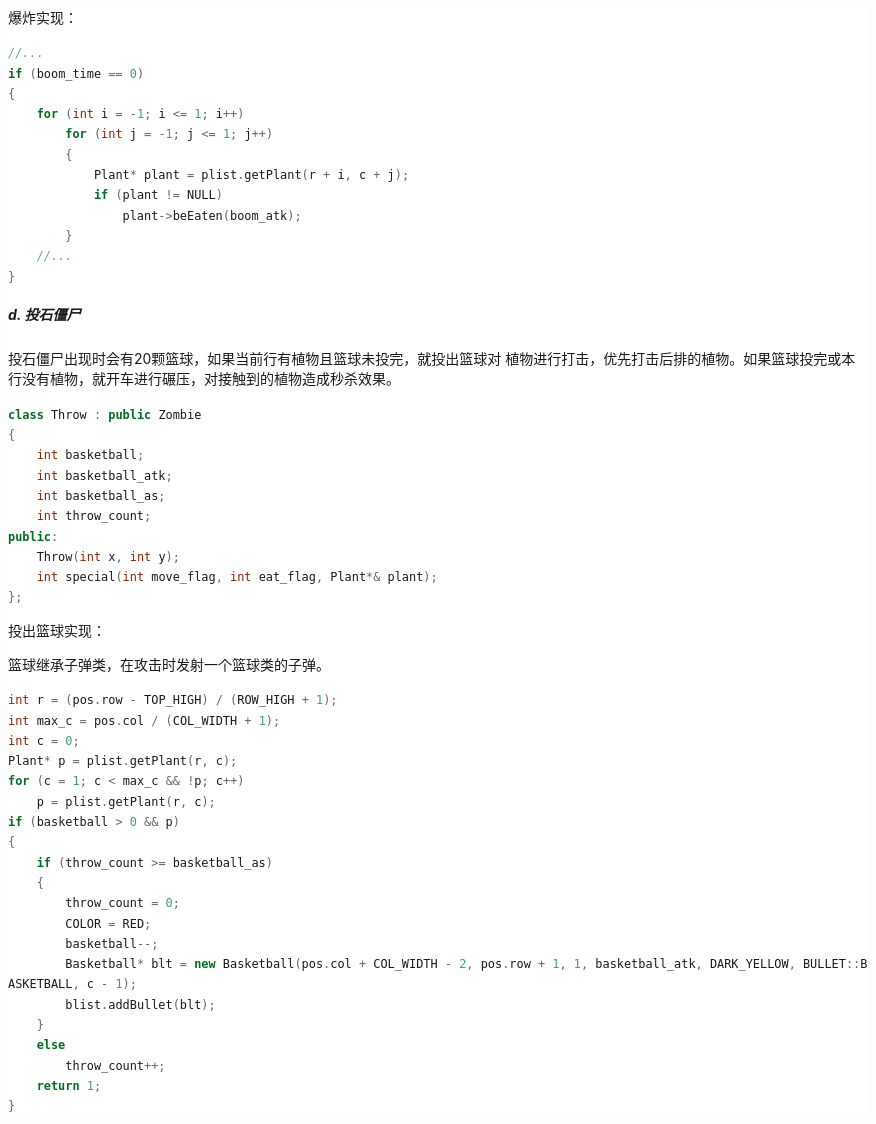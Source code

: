 爆炸实现：

```c++
//...
if (boom_time == 0)
{
    for (int i = -1; i <= 1; i++)
        for (int j = -1; j <= 1; j++)
        {
            Plant* plant = plist.getPlant(r + i, c + j);
            if (plant != NULL)
                plant->beEaten(boom_atk);
        }
    //...
}
```

##### d. 投⽯僵⼫

投石僵尸出现时会有20颗篮球，如果当前行有植物且篮球未投完，就投出篮球对 植物进行打击，优先打击后排的植物。如果篮球投完或本行没有植物，就开车进行碾压，对接触到的植物造成秒杀效果。

```c++
class Throw : public Zombie
{
	int basketball;
	int basketball_atk;
	int basketball_as;
	int throw_count;
public:
	Throw(int x, int y);
	int special(int move_flag, int eat_flag, Plant*& plant);
};
```

投出篮球实现：

篮球继承子弹类，在攻击时发射一个篮球类的子弹。

```c++
int r = (pos.row - TOP_HIGH) / (ROW_HIGH + 1);
int max_c = pos.col / (COL_WIDTH + 1);
int c = 0;
Plant* p = plist.getPlant(r, c);
for (c = 1; c < max_c && !p; c++)
    p = plist.getPlant(r, c);
if (basketball > 0 && p)
{
    if (throw_count >= basketball_as)
    {
        throw_count = 0;
        COLOR = RED;
        basketball--;
        Basketball* blt = new Basketball(pos.col + COL_WIDTH - 2, pos.row + 1, 1, basketball_atk, DARK_YELLOW, BULLET::BASKETBALL, c - 1);
        blist.addBullet(blt);
    }
    else
        throw_count++;
    return 1;
}
```
